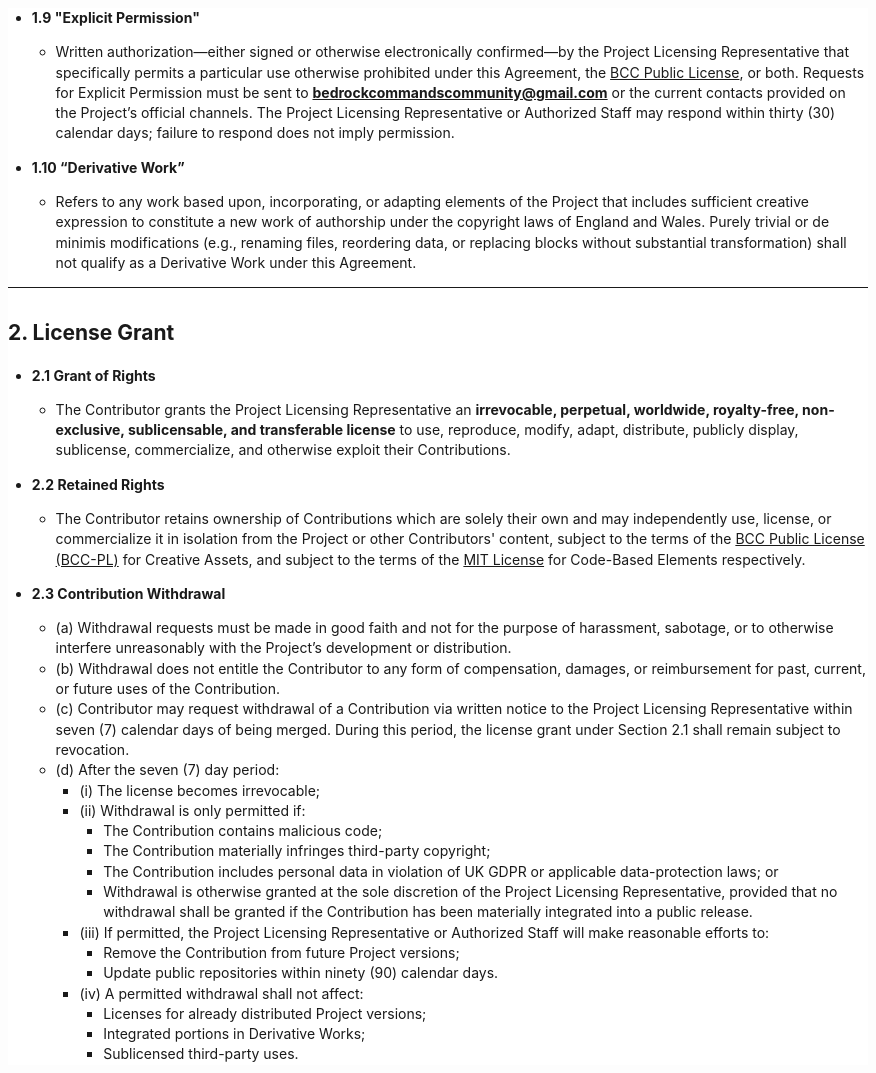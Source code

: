 - **1.9 "Explicit Permission"**
    - Written authorization—either signed or otherwise electronically confirmed—by the Project Licensing Representative that specifically permits a particular use otherwise prohibited under this Agreement, the [BCC Public License](https://bedrockcommands.org/legal/bcc-pl-v1.0), or both. Requests for Explicit Permission must be sent to **bedrockcommandscommunity@gmail.com** or the current contacts provided on the Project’s official channels. The Project Licensing Representative or Authorized Staff may respond within thirty (30) calendar days; failure to respond does not imply permission.

- **1.10 “Derivative Work”**
    - Refers to any work based upon, incorporating, or adapting elements of the Project that includes sufficient creative expression to constitute a new work of authorship under the copyright laws of England and Wales. Purely trivial or de minimis modifications (e.g., renaming files, reordering data, or replacing blocks without substantial transformation) shall not qualify as a Derivative Work under this Agreement.

---

## 2. License Grant

- **2.1 Grant of Rights**
    - The Contributor grants the Project Licensing Representative an **irrevocable, perpetual, worldwide, royalty-free, non-exclusive, sublicensable, and transferable license** to use, reproduce, modify, adapt, distribute, publicly display, sublicense, commercialize, and otherwise exploit their Contributions.

- **2.2 Retained Rights**
    - The Contributor retains ownership of Contributions which are solely their own and may independently use, license, or commercialize it in isolation from the Project or other Contributors' content, subject to the terms of the [BCC Public License (BCC-PL)](https://bedrockcommands.org/legal/bcc-pl-v1.0) for Creative Assets, and subject to the terms of the [MIT License](https://opensource.org/license/mit) for Code-Based Elements respectively.

- **2.3 Contribution Withdrawal**  
    - (a) Withdrawal requests must be made in good faith and not for the purpose of harassment, sabotage, or to otherwise interfere unreasonably with the Project’s development or distribution.  
    - (b) Withdrawal does not entitle the Contributor to any form of compensation, damages, or reimbursement for past, current, or future uses of the Contribution.  
    - (c) Contributor may request withdrawal of a Contribution via written notice to the Project Licensing Representative within seven (7) calendar days of being merged. During this period, the license grant under Section 2.1 shall remain subject to revocation.
    - (d) After the seven (7) day period:  
        - (i) The license becomes irrevocable;  
        - (ii) Withdrawal is only permitted if:  
            - The Contribution contains malicious code;  
            - The Contribution materially infringes third-party copyright;  
            - The Contribution includes personal data in violation of UK GDPR or applicable data-protection laws; or  
            - Withdrawal is otherwise granted at the sole discretion of the Project Licensing Representative, provided that no withdrawal shall be granted if the Contribution has been materially integrated into a public release.  
        - (iii) If permitted, the Project Licensing Representative or Authorized Staff will make reasonable efforts to:  
            - Remove the Contribution from future Project versions;  
            - Update public repositories within ninety (90) calendar days.  
        - (iv) A permitted withdrawal shall not affect:  
            - Licenses for already distributed Project versions;  
            - Integrated portions in Derivative Works;  
            - Sublicensed third-party uses.
